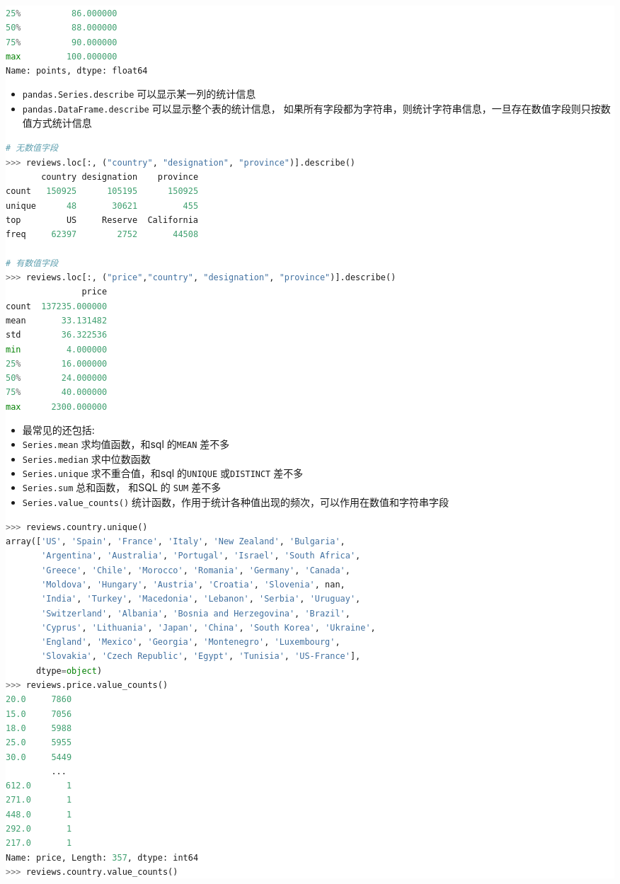 ```python
25%          86.000000      
50%          88.000000      
75%          90.000000      
max         100.000000      
Name: points, dtype: float64
```


- `pandas.Series.describe` 可以显示某一列的统计信息
- `pandas.DataFrame.describe` 可以显示整个表的统计信息， 如果所有字段都为字符串，则统计字符串信息，一旦存在数值字段则只按数值方式统计信息
```python
# 无数值字段
>>> reviews.loc[:, ("country", "designation", "province")].describe()
       country designation    province
count   150925      105195      150925
unique      48       30621         455
top         US     Reserve  California
freq     62397        2752       44508

# 有数值字段
>>> reviews.loc[:, ("price","country", "designation", "province")].describe() 
               price
count  137235.000000
mean       33.131482
std        36.322536
min         4.000000
25%        16.000000
50%        24.000000
75%        40.000000
max      2300.000000
```

- 最常见的还包括:
- `Series.mean` 求均值函数，和sql 的`MEAN` 差不多
- `Series.median` 求中位数函数 
- `Series.unique` 求不重合值，和sql 的`UNIQUE` 或`DISTINCT` 差不多
- `Series.sum` 总和函数， 和SQL 的 `SUM` 差不多
- `Series.value_counts()` 统计函数，作用于统计各种值出现的频次，可以作用在数值和字符串字段


```python
>>> reviews.country.unique()
array(['US', 'Spain', 'France', 'Italy', 'New Zealand', 'Bulgaria',
       'Argentina', 'Australia', 'Portugal', 'Israel', 'South Africa',
       'Greece', 'Chile', 'Morocco', 'Romania', 'Germany', 'Canada',
       'Moldova', 'Hungary', 'Austria', 'Croatia', 'Slovenia', nan,
       'India', 'Turkey', 'Macedonia', 'Lebanon', 'Serbia', 'Uruguay',
       'Switzerland', 'Albania', 'Bosnia and Herzegovina', 'Brazil',
       'Cyprus', 'Lithuania', 'Japan', 'China', 'South Korea', 'Ukraine',
       'England', 'Mexico', 'Georgia', 'Montenegro', 'Luxembourg',
       'Slovakia', 'Czech Republic', 'Egypt', 'Tunisia', 'US-France'],
      dtype=object)
>>> reviews.price.value_counts()
20.0     7860
15.0     7056
18.0     5988
25.0     5955
30.0     5449
         ...
612.0       1
271.0       1
448.0       1
292.0       1
217.0       1
Name: price, Length: 357, dtype: int64
>>> reviews.country.value_counts()
```